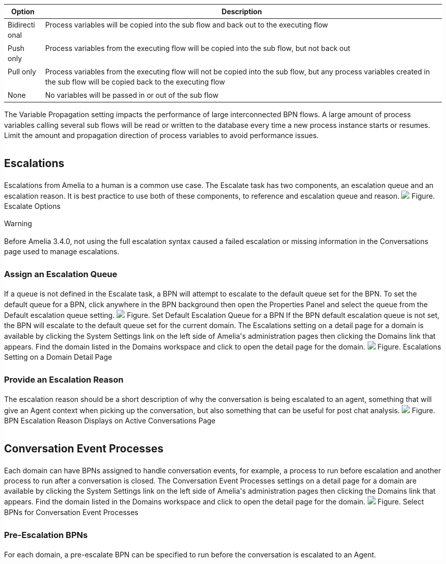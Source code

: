 | Option | Description |
| ----|----|
| Bidirectional | Process variables will be copied into the sub flow and back out to the executing flow |
| Push only | Process variables from the executing flow will be copied into the sub flow, but not back out |
| Pull only | Process variables from the executing flow will not be copied into the sub flow, but any process variables created in the sub flow will be copied back to the executing flow |
| None | No variables will be passed in or out of the sub flow |

The Variable Propagation setting impacts the performance of large interconnected BPN flows. A large amount of process variables calling several sub flows will be read or written to the database every time a new process instance starts or resumes. Limit the amount and propagation direction of process variables to avoid performance issues.
## Escalations
Escalations from Amelia to a human is a common use case. The Escalate task has two components, an escalation queue and an escalation reason. It is best practice to use both of these components, to reference and escalation queue and reason.
![](attachments/11939398/11941327.jpg)
Figure. Escalate Options
> [!warning]  
>
> Before Amelia 3.4.0, not using the full escalation syntax caused a failed escalation or missing information in the Conversations page used to manage escalations.

### Assign an Escalation Queue
If a queue is not defined in the Escalate task, a BPN will attempt to escalate to the default queue set for the BPN. To set the default queue for a BPN, click anywhere in the BPN background then open the Properties Panel and select the queue from the Default escalation queue setting.
![](attachments/11939398/11941328.png)
Figure. Set Default Escalation Queue for a BPN
If the BPN default escalation queue is not set, the BPN will escalate to the default queue set for the current domain. The Escalations setting on a detail page for a domain is available by clicking the System Settings link on the left side of Amelia's administration pages then clicking the Domains link that appears. Find the domain listed in the Domains workspace and click to open the detail page for the domain.
![](attachments/11939398/11941329.png)
Figure. Escalations Setting on a Domain Detail Page
### Provide an Escalation Reason
The escalation reason should be a short description of why the conversation is being escalated to an agent, something that will give an Agent context when picking up the conversation, but also something that can be useful for post chat analysis.
![](attachments/11939398/11941330.jpg)
Figure. BPN Escalation Reason Displays on Active Conversations Page
## Conversation Event Processes
Each domain can have BPNs assigned to handle conversation events, for example, a process to run before escalation and another process to run after a conversation is closed. The Conversation Event Processes settings on a detail page for a domain are available by clicking the System Settings link on the left side of Amelia's administration pages then clicking the Domains link that appears. Find the domain listed in the Domains workspace and click to open the detail page for the domain.
![](attachments/11939398/11941331.png)
Figure. Select BPNs for Conversation Event Processes
### Pre-Escalation BPNs
For each domain, a pre-escalate BPN can be specified to run before the conversation is escalated to an Agent.